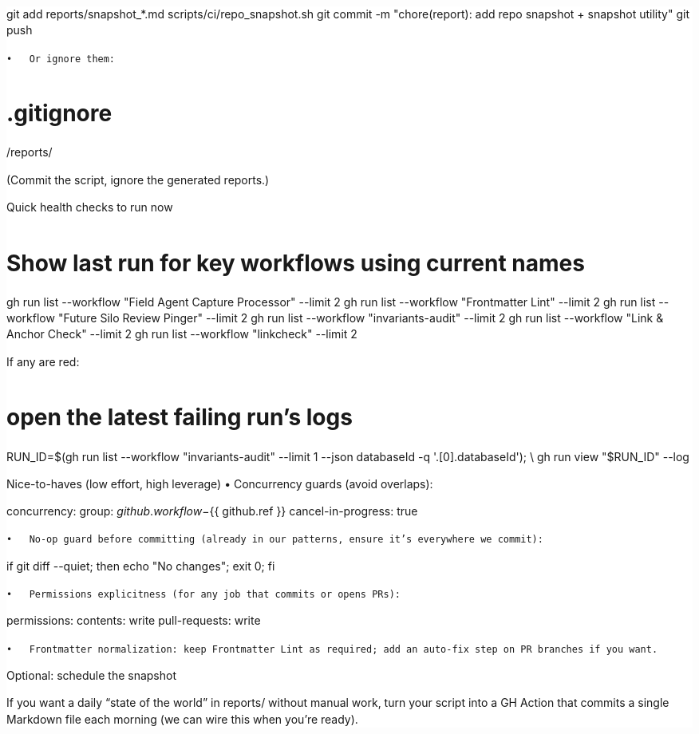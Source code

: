 git add reports/snapshot_*.md scripts/ci/repo_snapshot.sh
git commit -m "chore(report): add repo snapshot + snapshot utility"
git push


	•	Or ignore them:

# .gitignore
/reports/

(Commit the script, ignore the generated reports.)

Quick health checks to run now

# Show last run for key workflows using current names
gh run list --workflow "Field Agent Capture Processor" --limit 2
gh run list --workflow "Frontmatter Lint" --limit 2
gh run list --workflow "Future Silo Review Pinger" --limit 2
gh run list --workflow "invariants-audit" --limit 2
gh run list --workflow "Link & Anchor Check" --limit 2
gh run list --workflow "linkcheck" --limit 2

If any are red:

# open the latest failing run’s logs
RUN_ID=$(gh run list --workflow "invariants-audit" --limit 1 --json databaseId -q '.[0].databaseId'); \
gh run view "$RUN_ID" --log

Nice-to-haves (low effort, high leverage)
	•	Concurrency guards (avoid overlaps):

concurrency:
  group: ${{ github.workflow }}-${{ github.ref }}
  cancel-in-progress: true


	•	No-op guard before committing (already in our patterns, ensure it’s everywhere we commit):

if git diff --quiet; then echo "No changes"; exit 0; fi


	•	Permissions explicitness (for any job that commits or opens PRs):

permissions:
  contents: write
  pull-requests: write


	•	Frontmatter normalization: keep Frontmatter Lint as required; add an auto-fix step on PR branches if you want.

Optional: schedule the snapshot

If you want a daily “state of the world” in reports/ without manual work, turn your script into a GH Action that commits a single Markdown file each morning (we can wire this when you’re ready).
